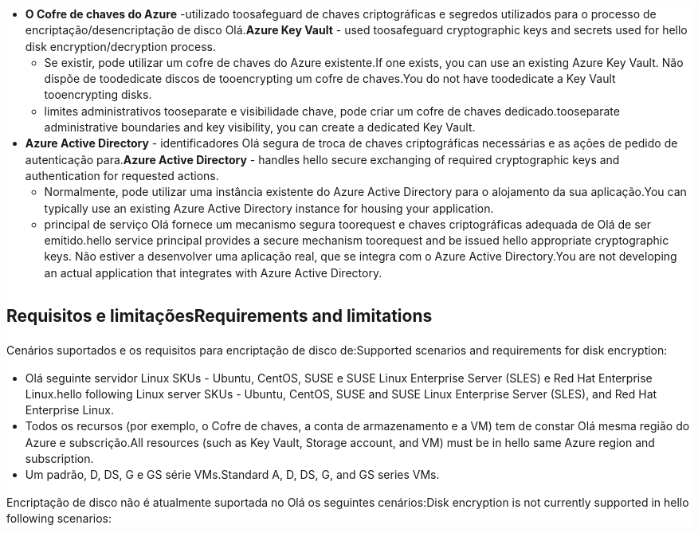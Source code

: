 * <span data-ttu-id="25f07-160">**O Cofre de chaves do Azure** -utilizado toosafeguard de chaves criptográficas e segredos utilizados para o processo de encriptação/desencriptação de disco Olá.</span><span class="sxs-lookup"><span data-stu-id="25f07-160">**Azure Key Vault** - used toosafeguard cryptographic keys and secrets used for hello disk encryption/decryption process.</span></span>
  * <span data-ttu-id="25f07-161">Se existir, pode utilizar um cofre de chaves do Azure existente.</span><span class="sxs-lookup"><span data-stu-id="25f07-161">If one exists, you can use an existing Azure Key Vault.</span></span> <span data-ttu-id="25f07-162">Não dispõe de toodedicate discos de tooencrypting um cofre de chaves.</span><span class="sxs-lookup"><span data-stu-id="25f07-162">You do not have toodedicate a Key Vault tooencrypting disks.</span></span>
  * <span data-ttu-id="25f07-163">limites administrativos tooseparate e visibilidade chave, pode criar um cofre de chaves dedicado.</span><span class="sxs-lookup"><span data-stu-id="25f07-163">tooseparate administrative boundaries and key visibility, you can create a dedicated Key Vault.</span></span>
* <span data-ttu-id="25f07-164">**Azure Active Directory** - identificadores Olá segura de troca de chaves criptográficas necessárias e as ações de pedido de autenticação para.</span><span class="sxs-lookup"><span data-stu-id="25f07-164">**Azure Active Directory** - handles hello secure exchanging of required cryptographic keys and authentication for requested actions.</span></span>
  * <span data-ttu-id="25f07-165">Normalmente, pode utilizar uma instância existente do Azure Active Directory para o alojamento da sua aplicação.</span><span class="sxs-lookup"><span data-stu-id="25f07-165">You can typically use an existing Azure Active Directory instance for housing your application.</span></span>
  * <span data-ttu-id="25f07-166">principal de serviço Olá fornece um mecanismo segura toorequest e chaves criptográficas adequada de Olá de ser emitido.</span><span class="sxs-lookup"><span data-stu-id="25f07-166">hello service principal provides a secure mechanism toorequest and be issued hello appropriate cryptographic keys.</span></span> <span data-ttu-id="25f07-167">Não estiver a desenvolver uma aplicação real, que se integra com o Azure Active Directory.</span><span class="sxs-lookup"><span data-stu-id="25f07-167">You are not developing an actual application that integrates with Azure Active Directory.</span></span>

## <a name="requirements-and-limitations"></a><span data-ttu-id="25f07-168">Requisitos e limitações</span><span class="sxs-lookup"><span data-stu-id="25f07-168">Requirements and limitations</span></span>
<span data-ttu-id="25f07-169">Cenários suportados e os requisitos para encriptação de disco de:</span><span class="sxs-lookup"><span data-stu-id="25f07-169">Supported scenarios and requirements for disk encryption:</span></span>

* <span data-ttu-id="25f07-170">Olá seguinte servidor Linux SKUs - Ubuntu, CentOS, SUSE e SUSE Linux Enterprise Server (SLES) e Red Hat Enterprise Linux.</span><span class="sxs-lookup"><span data-stu-id="25f07-170">hello following Linux server SKUs - Ubuntu, CentOS, SUSE and SUSE Linux Enterprise Server (SLES), and Red Hat Enterprise Linux.</span></span>
* <span data-ttu-id="25f07-171">Todos os recursos (por exemplo, o Cofre de chaves, a conta de armazenamento e a VM) tem de constar Olá mesma região do Azure e subscrição.</span><span class="sxs-lookup"><span data-stu-id="25f07-171">All resources (such as Key Vault, Storage account, and VM) must be in hello same Azure region and subscription.</span></span>
* <span data-ttu-id="25f07-172">Um padrão, D, DS, G e GS série VMs.</span><span class="sxs-lookup"><span data-stu-id="25f07-172">Standard A, D, DS, G, and GS series VMs.</span></span>

<span data-ttu-id="25f07-173">Encriptação de disco não é atualmente suportada no Olá os seguintes cenários:</span><span class="sxs-lookup"><span data-stu-id="25f07-173">Disk encryption is not currently supported in hello following scenarios:</span></span>
